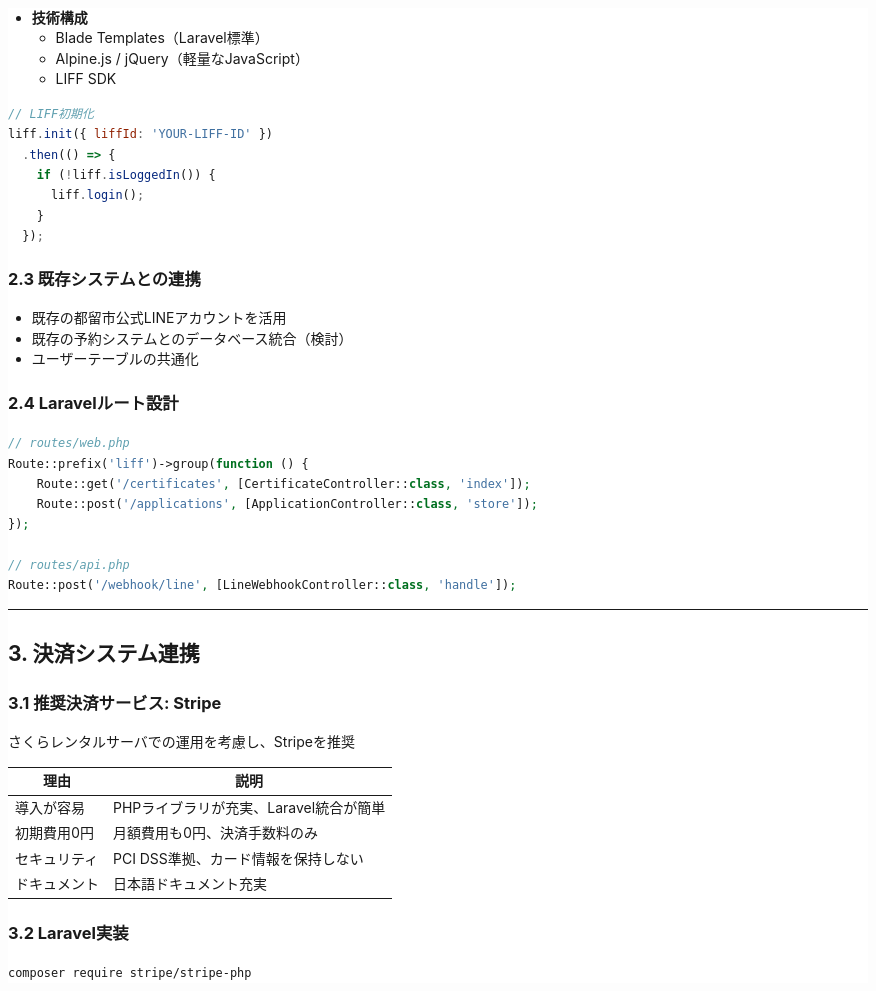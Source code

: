 - **技術構成**
  - Blade Templates（Laravel標準）
  - Alpine.js / jQuery（軽量なJavaScript）
  - LIFF SDK

```javascript
// LIFF初期化
liff.init({ liffId: 'YOUR-LIFF-ID' })
  .then(() => {
    if (!liff.isLoggedIn()) {
      liff.login();
    }
  });
```

### 2.3 既存システムとの連携
- 既存の都留市公式LINEアカウントを活用
- 既存の予約システムとのデータベース統合（検討）
- ユーザーテーブルの共通化

### 2.4 Laravelルート設計
```php
// routes/web.php
Route::prefix('liff')->group(function () {
    Route::get('/certificates', [CertificateController::class, 'index']);
    Route::post('/applications', [ApplicationController::class, 'store']);
});

// routes/api.php
Route::post('/webhook/line', [LineWebhookController::class, 'handle']);
```

---

## 3. 決済システム連携

### 3.1 推奨決済サービス: **Stripe**
さくらレンタルサーバでの運用を考慮し、Stripeを推奨

| 理由 | 説明 |
|------|------|
| 導入が容易 | PHPライブラリが充実、Laravel統合が簡単 |
| 初期費用0円 | 月額費用も0円、決済手数料のみ |
| セキュリティ | PCI DSS準拠、カード情報を保持しない |
| ドキュメント | 日本語ドキュメント充実 |

### 3.2 Laravel実装
```bash
composer require stripe/stripe-php
```
